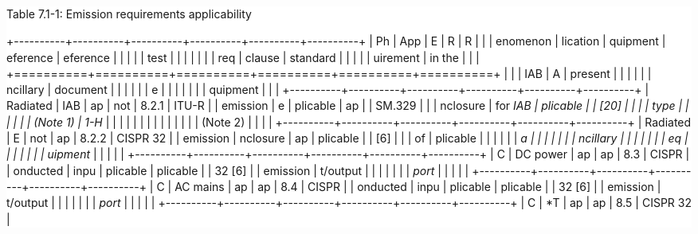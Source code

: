 Table 7.1-1: Emission requirements applicability

+----------+----------+----------+----------+----------+----------+
| Ph       | App      | E        | R        | R        |          |
| enomenon | lication | quipment | eference | eference |          |
|          |          | test     |          |          |          |
|          |          | req      | clause   | standard |          |
|          |          | uirement | in the   |          |          |
+==========+==========+==========+==========+==========+==========+
|          |          | IAB      | A        | present  |          |
|          |          |          | ncillary | document |          |
|          |          |          | e        |          |          |
|          |          |          | quipment |          |          |
+----------+----------+----------+----------+----------+----------+
| Radiated | IAB      | ap       | not      | 8.2.1    | ITU-R    |
| emission | e        | plicable | ap       |          | SM.329   |
|          | nclosure | for *IAB | plicable |          | \[20\]   |
|          |          | type     |          |          |          |
|          | (Note 1) | 1-H*     |          |          |          |
|          |          |          |          |          |          |
|          |          | (Note 2) |          |          |          |
+----------+----------+----------+----------+----------+----------+
| Radiated | E        | not      | ap       | 8.2.2    | CISPR 32 |
| emission | nclosure | ap       | plicable |          | \[6\]    |
|          | of       | plicable |          |          |          |
|          | *a       |          |          |          |          |
|          | ncillary |          |          |          |          |
|          | eq       |          |          |          |          |
|          | uipment* |          |          |          |          |
+----------+----------+----------+----------+----------+----------+
| C        | DC power | ap       | ap       | 8.3      | CISPR    |
| onducted | inpu     | plicable | plicable |          | 32 \[6\] |
| emission | t/output |          |          |          |          |
|          | *port*   |          |          |          |          |
+----------+----------+----------+----------+----------+----------+
| C        | AC mains | ap       | ap       | 8.4      | CISPR    |
| onducted | inpu     | plicable | plicable |          | 32 \[6\] |
| emission | t/output |          |          |          |          |
|          | *port*   |          |          |          |          |
+----------+----------+----------+----------+----------+----------+
| C        | *T       | ap       | ap       | 8.5      | CISPR 32 |